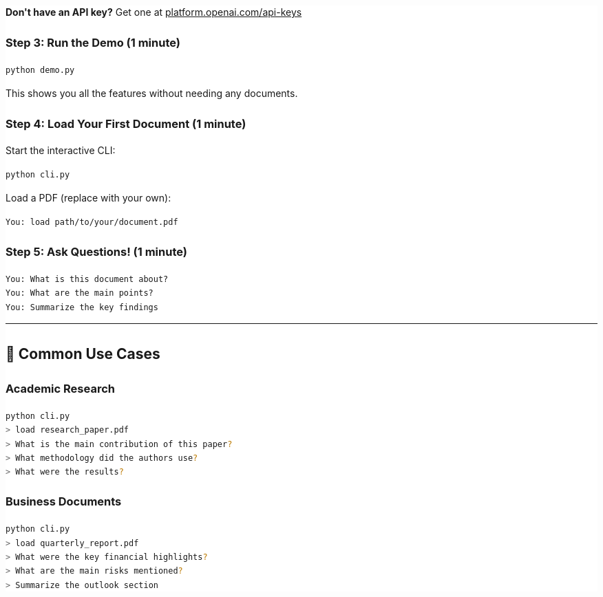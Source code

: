 **Don't have an API key?** Get one at [platform.openai.com/api-keys](https://platform.openai.com/api-keys)

### Step 3: Run the Demo (1 minute)

```bash
python demo.py
```

This shows you all the features without needing any documents.

### Step 4: Load Your First Document (1 minute)

Start the interactive CLI:

```bash
python cli.py
```

Load a PDF (replace with your own):

```
You: load path/to/your/document.pdf
```

### Step 5: Ask Questions! (1 minute)

```
You: What is this document about?
You: What are the main points?
You: Summarize the key findings
```

---

## 🎯 Common Use Cases

### Academic Research

```bash
python cli.py
> load research_paper.pdf
> What is the main contribution of this paper?
> What methodology did the authors use?
> What were the results?
```

### Business Documents

```bash
python cli.py
> load quarterly_report.pdf
> What were the key financial highlights?
> What are the main risks mentioned?
> Summarize the outlook section
```
